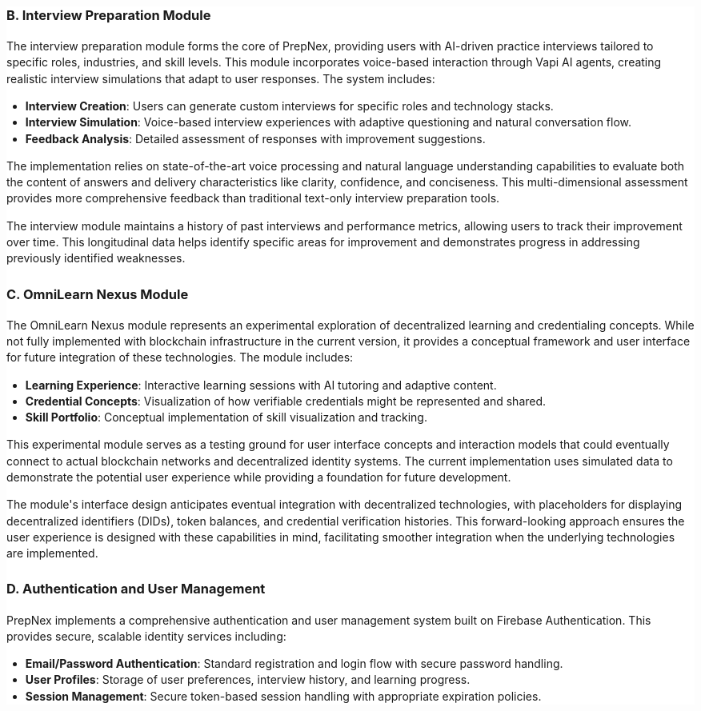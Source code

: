 ### B. Interview Preparation Module

The interview preparation module forms the core of PrepNex, providing users with AI-driven practice interviews tailored to specific roles, industries, and skill levels. This module incorporates voice-based interaction through Vapi AI agents, creating realistic interview simulations that adapt to user responses. The system includes:

- **Interview Creation**: Users can generate custom interviews for specific roles and technology stacks.
- **Interview Simulation**: Voice-based interview experiences with adaptive questioning and natural conversation flow.
- **Feedback Analysis**: Detailed assessment of responses with improvement suggestions.

The implementation relies on state-of-the-art voice processing and natural language understanding capabilities to evaluate both the content of answers and delivery characteristics like clarity, confidence, and conciseness. This multi-dimensional assessment provides more comprehensive feedback than traditional text-only interview preparation tools.

The interview module maintains a history of past interviews and performance metrics, allowing users to track their improvement over time. This longitudinal data helps identify specific areas for improvement and demonstrates progress in addressing previously identified weaknesses.

### C. OmniLearn Nexus Module

The OmniLearn Nexus module represents an experimental exploration of decentralized learning and credentialing concepts. While not fully implemented with blockchain infrastructure in the current version, it provides a conceptual framework and user interface for future integration of these technologies. The module includes:

- **Learning Experience**: Interactive learning sessions with AI tutoring and adaptive content.
- **Credential Concepts**: Visualization of how verifiable credentials might be represented and shared.
- **Skill Portfolio**: Conceptual implementation of skill visualization and tracking.

This experimental module serves as a testing ground for user interface concepts and interaction models that could eventually connect to actual blockchain networks and decentralized identity systems. The current implementation uses simulated data to demonstrate the potential user experience while providing a foundation for future development.

The module's interface design anticipates eventual integration with decentralized technologies, with placeholders for displaying decentralized identifiers (DIDs), token balances, and credential verification histories. This forward-looking approach ensures the user experience is designed with these capabilities in mind, facilitating smoother integration when the underlying technologies are implemented.

### D. Authentication and User Management

PrepNex implements a comprehensive authentication and user management system built on Firebase Authentication. This provides secure, scalable identity services including:

- **Email/Password Authentication**: Standard registration and login flow with secure password handling.
- **User Profiles**: Storage of user preferences, interview history, and learning progress.
- **Session Management**: Secure token-based session handling with appropriate expiration policies.
